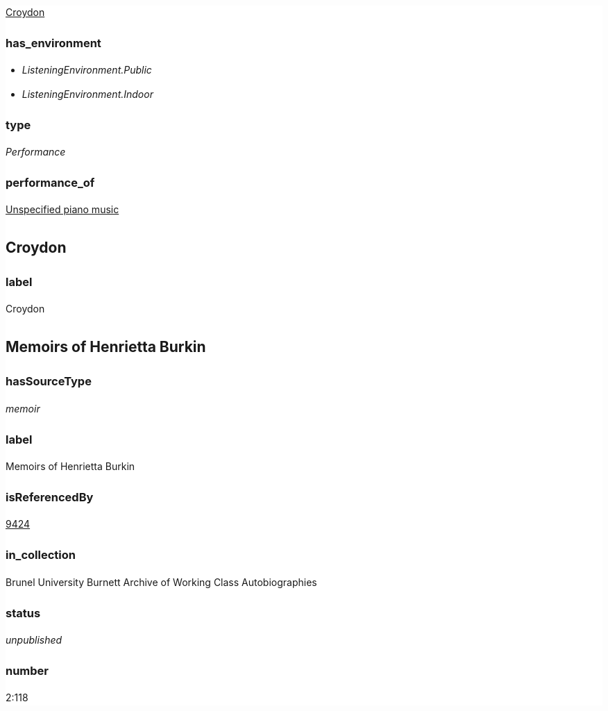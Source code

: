 [Croydon](#Croydon)

### has_environment

 - *ListeningEnvironment.Public*

 - *ListeningEnvironment.Indoor*

### type


*Performance*

### performance_of


[Unspecified piano music](#Unspecified-piano-music)

## Croydon

### label


Croydon

## Memoirs of Henrietta Burkin

### hasSourceType


*memoir*

### label


Memoirs of Henrietta Burkin

### isReferencedBy


[9424](#9424)

### in_collection


Brunel University Burnett Archive of Working Class Autobiographies

### status


*unpublished*

### number


2:118
